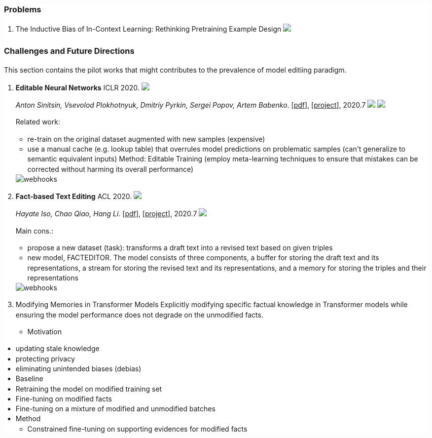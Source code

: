 ### Problems

1. The Inductive Bias of In-Context Learning: Rethinking Pretraining Example Design ![](https://img.shields.io/badge/New-EAD8D9)


### Challenges and Future Directions

This section contains the pilot works that might contributes to the prevalence of model editiing paradigm.

1. **Editable Neural Networks** ICLR 2020. ![](https://img.shields.io/badge/Editable_training-DCE7F1)

   *Anton Sinitsin, Vsevolod Plokhotnyuk, Dmitriy Pyrkin, Sergei Popov, Artem Babenko*.  [[pdf](https://openreview.net/pdf?id=HJedXaEtvS)], [[project](https://github.com/xtinkt/editable)],  2020.7
   ![](https://img.shields.io/badge/image_classification-D8D0E1) ![](https://img.shields.io/badge/machine_translation-D8D0E1)

   Related work:
   - re-train on the original dataset augmented with new samples (expensive)
   - use a manual cache (e.g. lookup table) that overrules model predictions on problematic samples (can't generalize to semantic equivalent inputs)
   Method:
   Editable Training (employ meta-learning techniques to ensure that mistakes can be corrected without harming its overall performance)
   

   <img src="img/editable_train.png" width="800" alt="webhooks">

2. **Fact-based Text Editing** ACL 2020. ![](https://img.shields.io/badge/Fact_based_text_editing-DCE7F1)

   *Hayate Iso, Chao Qiao, Hang Li*.  [[pdf](https://aclanthology.org/2020.acl-main.17.pdf)], [[project](https://github.com/isomap/factedit)],  2020.7
   ![](https://img.shields.io/badge/edit_draft_text_editing-D8D0E1)

   Main cons.:
   - propose a new dataset (task): transforms a draft text into a revised text based on given triples
   - new model, FACTEDITOR. The model consists of three components, a buffer for storing the draft text and its representations, a stream for storing the revised text and its representations, and a memory for storing the triples and their representations
   

   <img src="img/fte.png" width="300" alt="webhooks">

2. Modifying Memories in Transformer Models
   Explicitly modifying specific factual knowledge in Transformer models while ensuring the model performance does not degrade on the unmodified facts.
    - Motivation
  - updating stale knowledge
  - protecting privacy
  - eliminating unintended biases (debias)
   - Baseline
  - Retraining the model on modified training set
  - Fine-tuning on modified facts
  - Fine-tuning on a mixture of modified and unmodified batches
 - Method
     - Constrained fine-tuning on supporting evidences for modified facts
